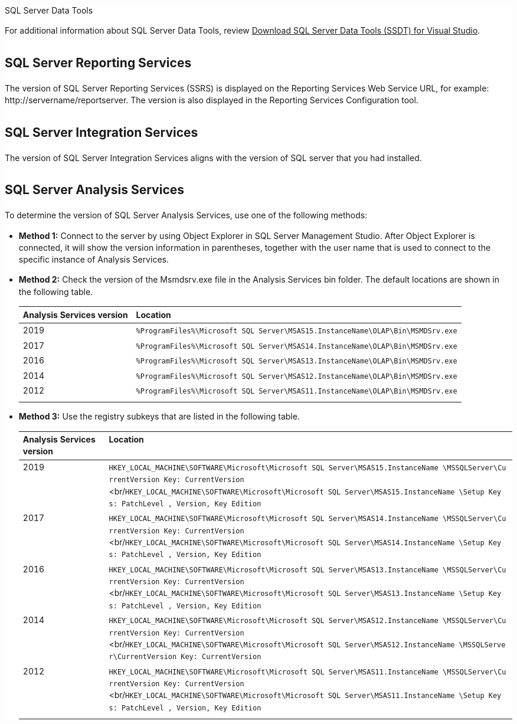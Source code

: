   SQL Server Data Tools  

  For additional information about SQL Server Data Tools, review [Download SQL Server Data Tools (SSDT) for Visual Studio](/sql/ssdt/download-sql-server-data-tools-ssdt).

## SQL Server Reporting Services

The version of SQL Server Reporting Services (SSRS) is displayed on the Reporting Services Web Service URL, for example: http://servername/reportserver. The version is also displayed in the Reporting Services Configuration tool.

## SQL Server Integration Services

The version of SQL Server Integration Services aligns with the version of SQL server that you had installed.

## SQL Server Analysis Services

To determine the version of SQL Server Analysis Services, use one of the following methods:

- **Method 1:** Connect to the server by using Object Explorer in SQL Server Management Studio. After Object Explorer is connected, it will show the version information in parentheses, together with the user name that is used to connect to the specific instance of Analysis Services.

- **Method 2:** Check the version of the Msmdsrv.exe file in the Analysis Services bin folder. The default locations are shown in the following table.

  |Analysis Services version|Location|
  |---|---|
  |2019 |`%ProgramFiles%\Microsoft SQL Server\MSAS15.InstanceName\OLAP\Bin\MSMDSrv.exe`|
  |2017 |`%ProgramFiles%\Microsoft SQL Server\MSAS14.InstanceName\OLAP\Bin\MSMDSrv.exe`|
  |2016| `%ProgramFiles%\Microsoft SQL Server\MSAS13.InstanceName\OLAP\Bin\MSMDSrv.exe`|
  |2014| `%ProgramFiles%\Microsoft SQL Server\MSAS12.InstanceName\OLAP\Bin\MSMDSrv.exe`|
  |2012|`%ProgramFiles%\Microsoft SQL Server\MSAS11.InstanceName\OLAP\Bin\MSMDSrv.exe` |
  |||

- **Method 3:** Use the registry subkeys that are listed in the following table.

  |Analysis Services version|Location|
  |---|---|
  |2019|`HKEY_LOCAL_MACHINE\SOFTWARE\Microsoft\Microsoft SQL Server\MSAS15.InstanceName \MSSQLServer\CurrentVersion Key: CurrentVersion`<br/><br/`HKEY_LOCAL_MACHINE\SOFTWARE\Microsoft\Microsoft SQL Server\MSAS15.InstanceName \Setup Keys: PatchLevel , Version, Key Edition`|
  |2017|`HKEY_LOCAL_MACHINE\SOFTWARE\Microsoft\Microsoft SQL Server\MSAS14.InstanceName \MSSQLServer\CurrentVersion Key: CurrentVersion`<br/><br/`HKEY_LOCAL_MACHINE\SOFTWARE\Microsoft\Microsoft SQL Server\MSAS14.InstanceName \Setup Keys: PatchLevel , Version, Key Edition`|
  |2016|`HKEY_LOCAL_MACHINE\SOFTWARE\Microsoft\Microsoft SQL Server\MSAS13.InstanceName \MSSQLServer\CurrentVersion Key: CurrentVersion`<br/><br/`HKEY_LOCAL_MACHINE\SOFTWARE\Microsoft\Microsoft SQL Server\MSAS13.InstanceName \Setup Keys: PatchLevel , Version, Key Edition`|
  |2014|`HKEY_LOCAL_MACHINE\SOFTWARE\Microsoft\Microsoft SQL Server\MSAS12.InstanceName \MSSQLServer\CurrentVersion Key: CurrentVersion`<br/><br/`HKEY_LOCAL_MACHINE\SOFTWARE\Microsoft\Microsoft SQL Server\MSAS12.InstanceName \MSSQLServer\CurrentVersion Key: CurrentVersion`|
  |2012|`HKEY_LOCAL_MACHINE\SOFTWARE\Microsoft\Microsoft SQL Server\MSAS11.InstanceName \MSSQLServer\CurrentVersion Key: CurrentVersion`<br/><br/`HKEY_LOCAL_MACHINE\SOFTWARE\Microsoft\Microsoft SQL Server\MSAS11.InstanceName \Setup Keys: PatchLevel , Version, Key Edition` |
  |||
